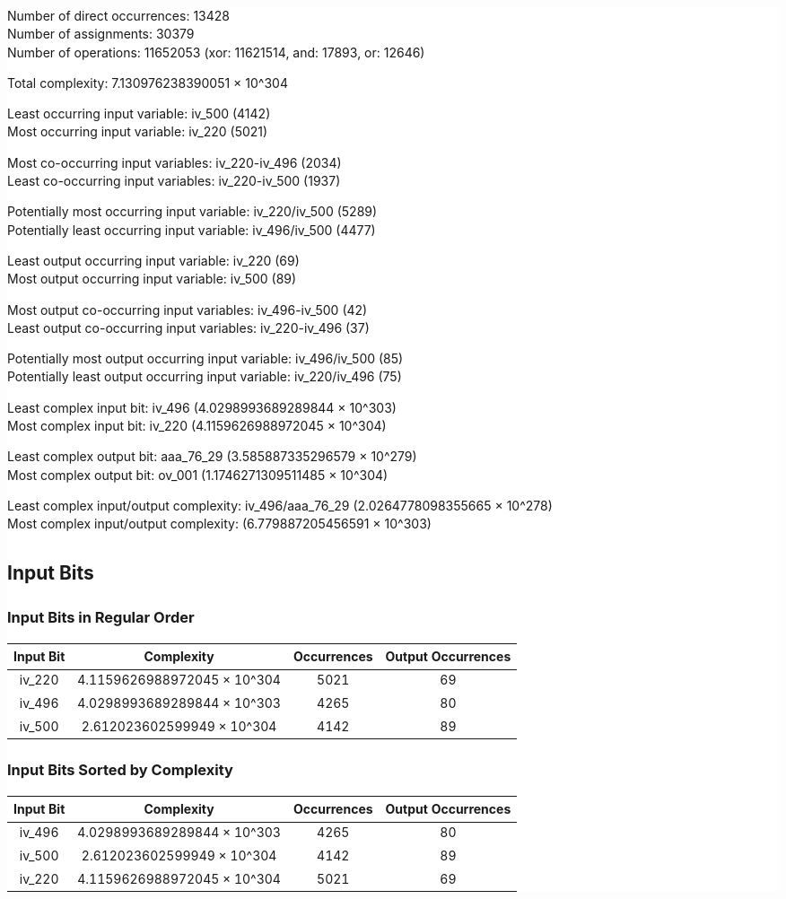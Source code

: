Number of direct occurrences: 13428  
Number of assignments: 30379  
Number of operations: 11652053
(xor: 11621514,
and: 17893,
or: 12646)

Total complexity: 7.130976238390051 × 10^304

Least occurring input variable: iv_500 (4142)  
Most occurring input variable: iv_220 (5021)

Most co-occurring input variables: iv_220-iv_496 (2034)  
Least co-occurring input variables: iv_220-iv_500 (1937)

Potentially most occurring input variable: iv_220/iv_500 (5289)  
Potentially least occurring input variable: iv_496/iv_500 (4477)

Least output occurring input variable: iv_220 (69)  
Most output occurring input variable: iv_500 (89)

Most output co-occurring input variables: iv_496-iv_500 (42)  
Least output co-occurring input variables: iv_220-iv_496 (37)

Potentially most output occurring input variable: iv_496/iv_500 (85)  
Potentially least output occurring input variable: iv_220/iv_496 (75)

Least complex input bit: iv_496 (4.0298993689289844 × 10^303)  
Most complex input bit: iv_220 (4.1159626988972045 × 10^304)

Least complex output bit: aaa_76_29 (3.585887335296579 × 10^279)  
Most complex output bit: ov_001 (1.1746271309511485 × 10^304)

Least complex input/output complexity: iv_496/aaa_76_29 (2.0264778098355665 × 10^278)  
Most complex input/output complexity:  (6.779887205456591 × 10^303)

## Input Bits

### Input Bits in Regular Order

| Input Bit | Complexity | Occurrences | Output Occurrences |
|:---------:|:----------:|:-----------:|:------------------:|
| iv_220 | 4.1159626988972045 × 10^304 | 5021 | 69 |
| iv_496 | 4.0298993689289844 × 10^303 | 4265 | 80 |
| iv_500 | 2.612023602599949 × 10^304 | 4142 | 89 |

### Input Bits Sorted by Complexity

| Input Bit | Complexity | Occurrences | Output Occurrences |
|:---------:|:----------:|:-----------:|:------------------:|
| iv_496 | 4.0298993689289844 × 10^303 | 4265 | 80 |
| iv_500 | 2.612023602599949 × 10^304 | 4142 | 89 |
| iv_220 | 4.1159626988972045 × 10^304 | 5021 | 69 |
